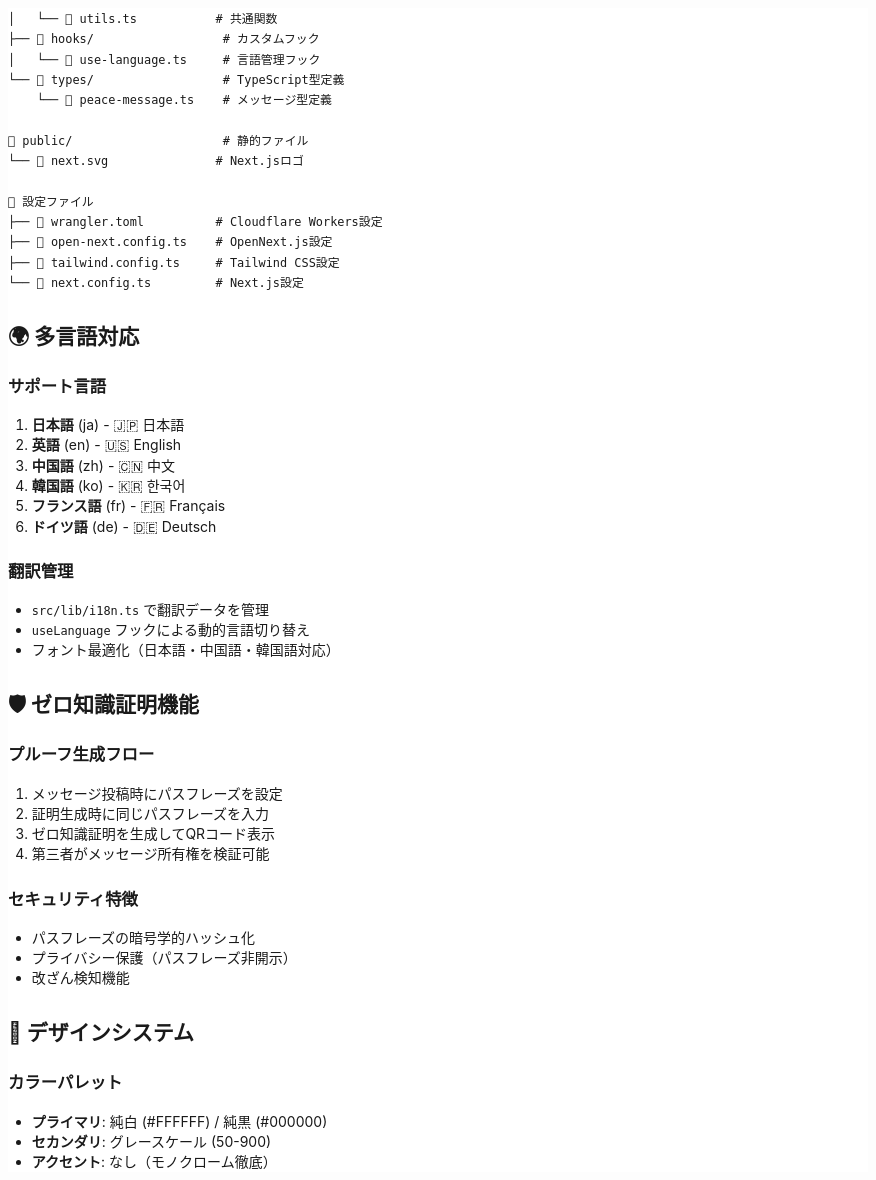 ```
│   └── 📄 utils.ts           # 共通関数
├── 📂 hooks/                  # カスタムフック
│   └── 📄 use-language.ts     # 言語管理フック
└── 📂 types/                  # TypeScript型定義
    └── 📄 peace-message.ts    # メッセージ型定義

📂 public/                     # 静的ファイル
└── 📄 next.svg               # Next.jsロゴ

📂 設定ファイル
├── 📄 wrangler.toml          # Cloudflare Workers設定
├── 📄 open-next.config.ts    # OpenNext.js設定
├── 📄 tailwind.config.ts     # Tailwind CSS設定
└── 📄 next.config.ts         # Next.js設定
```

## 🌍 多言語対応

### サポート言語
1. **日本語** (ja) - 🇯🇵 日本語
2. **英語** (en) - 🇺🇸 English  
3. **中国語** (zh) - 🇨🇳 中文
4. **韓国語** (ko) - 🇰🇷 한국어
5. **フランス語** (fr) - 🇫🇷 Français
6. **ドイツ語** (de) - 🇩🇪 Deutsch

### 翻訳管理
- `src/lib/i18n.ts` で翻訳データを管理
- `useLanguage` フックによる動的言語切り替え
- フォント最適化（日本語・中国語・韓国語対応）

## 🛡️ ゼロ知識証明機能

### プルーフ生成フロー
1. メッセージ投稿時にパスフレーズを設定
2. 証明生成時に同じパスフレーズを入力
3. ゼロ知識証明を生成してQRコード表示
4. 第三者がメッセージ所有権を検証可能

### セキュリティ特徴
- パスフレーズの暗号学的ハッシュ化
- プライバシー保護（パスフレーズ非開示）
- 改ざん検知機能

## 🎨 デザインシステム

### カラーパレット
- **プライマリ**: 純白 (#FFFFFF) / 純黒 (#000000)
- **セカンダリ**: グレースケール (50-900)
- **アクセント**: なし（モノクローム徹底）
